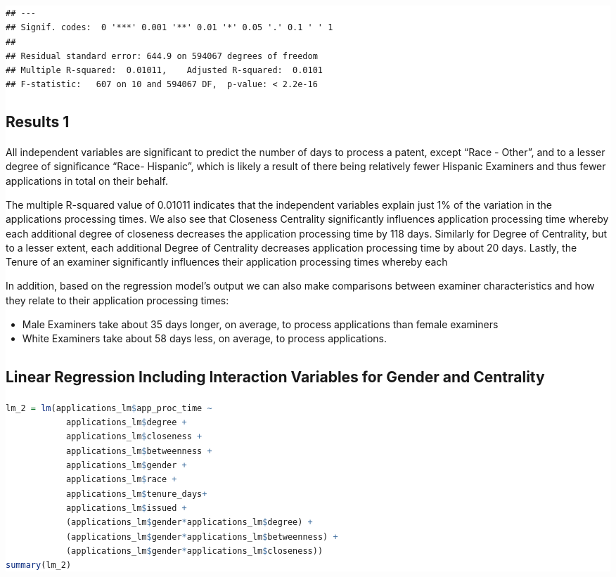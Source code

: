     ## ---
    ## Signif. codes:  0 '***' 0.001 '**' 0.01 '*' 0.05 '.' 0.1 ' ' 1
    ## 
    ## Residual standard error: 644.9 on 594067 degrees of freedom
    ## Multiple R-squared:  0.01011,    Adjusted R-squared:  0.0101 
    ## F-statistic:   607 on 10 and 594067 DF,  p-value: < 2.2e-16

## Results 1

All independent variables are significant to predict the number of days
to process a patent, except “Race - Other”, and to a lesser degree of
significance “Race- Hispanic”, which is likely a result of there being
relatively fewer Hispanic Examiners and thus fewer applications in total
on their behalf.

The multiple R-squared value of 0.01011 indicates that the independent
variables explain just 1% of the variation in the applications
processing times. We also see that Closeness Centrality significantly
influences application processing time whereby each additional degree of
closeness decreases the application processing time by 118 days.
Similarly for Degree of Centrality, but to a lesser extent, each
additional Degree of Centrality decreases application processing time by
about 20 days. Lastly, the Tenure of an examiner significantly
influences their application processing times whereby each

In addition, based on the regression model’s output we can also make
comparisons between examiner characteristics and how they relate to
their application processing times:

-   Male Examiners take about 35 days longer, on average, to process
    applications than female examiners
-   White Examiners take about 58 days less, on average, to process
    applications.

## Linear Regression Including Interaction Variables for Gender and Centrality

``` r
lm_2 = lm(applications_lm$app_proc_time ~ 
            applications_lm$degree + 
            applications_lm$closeness + 
            applications_lm$betweenness + 
            applications_lm$gender + 
            applications_lm$race + 
            applications_lm$tenure_days+
            applications_lm$issued + 
            (applications_lm$gender*applications_lm$degree) + 
            (applications_lm$gender*applications_lm$betweenness) + 
            (applications_lm$gender*applications_lm$closeness))
summary(lm_2)
```
